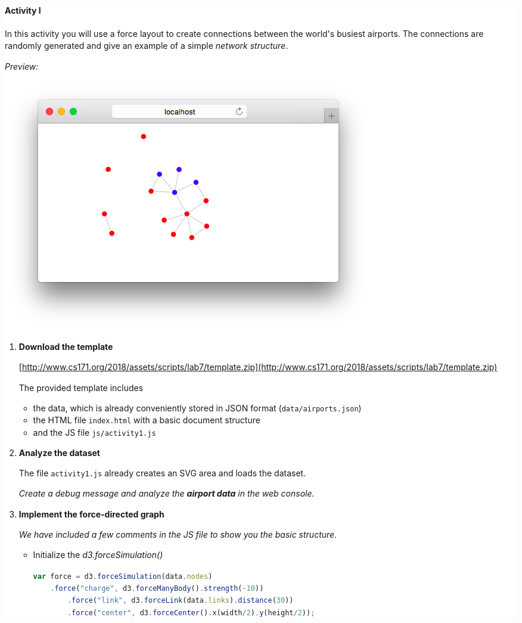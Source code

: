 #### Activity I

In this activity you will use a force layout to create connections between the world's busiest airports. The connections are randomly generated and give an example of a simple *network structure*.

*Preview:* 

![Activity 1 - Preview](cs171-activity1-preview.png?raw=true "Activity 1 - Preview")

1. **Download the template**

	[http://www.cs171.org/2018/assets/scripts/lab7/template.zip](http://www.cs171.org/2018/assets/scripts/lab7/template.zip)
	
	The provided template includes
	
	- the data, which is already conveniently stored in JSON format (```data/airports.json```)
	- the HTML file ```index.html``` with a basic document structure
	- and the JS file ```js/activity1.js```

2. **Analyze the dataset**

	The file ```activity1.js``` already creates an SVG area and loads the dataset.
	
	*Create a debug message and analyze the* ***airport data*** *in the web console.*

2. **Implement the force-directed graph**

	*We have included a few comments in the JS file to show you the basic structure.*

	- Initialize the *d3.forceSimulation()*
	
		```javascript
		var force = d3.forceSimulation(data.nodes)
 			.force("charge", d3.forceManyBody().strength(-10))
        		.force("link", d3.forceLink(data.links).distance(30))
        		.force("center", d3.forceCenter().x(width/2).y(height/2));
		```
	